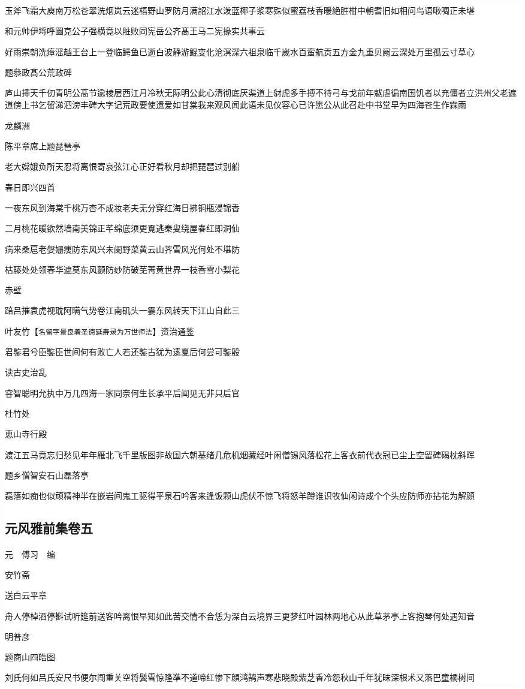 玉斧飞霜大庾南万松苍翠洗烟岚云迷梧野山罗防月满韶江水泼蓝椰子浆寒殊似蜜荔枝香暖絶胜柑中朝耆旧如相问鸟语啾啁正未堪  

和元帅伊埓呼圗克公子强横竟以賍败同宪岳公齐髙王马二宪掾实共事云  

好雨崇朝洗瘴滛越王台上一登临鳄鱼已逝白波静游鲲变化沧溟深六祖泉临千嵗水百蛮航贡五方金九重贝阙云深处万里孤云寸草心  

题叅政髙公荒政碑  

庐山挿天千仞青明公髙节逾棱层西江月冷秋无际明公此心清彻底厌渠道上豺虎多手搏不待弓与戈前年魃虐徧南国饥者以充僵者立洪州父老遮道傍上书乞留涕泗滂丰碑大字记荒政要使遗爱如甘棠我来观风闻此语未见仪容心已许愿公从此召赴中书堂早为四海苍生作霖雨  

龙麟洲  

陈平章席上题琵琶亭  

老大嫦娥负所天忍将离恨寄哀弦江心正好看秋月却把琵琶过别船  

春日即兴四首  

一夜东风到海棠千桃万杏不成妆老夫无分穿红海日拂铜瓶浸锦香  

二月桃花暖欲然墙南美锦正芊绵底须更覔逃秦叟绕屋春红即洞仙  

病来桑扈老媻姗痩防东风兴未阑野菜黄云山荠雪风光何处不堪防  

枯藤处处领春华遮莫东风颤防纱防破芜菁黄世界一枝香雪小梨花  

赤壁  

踣吕摧袁虎视耽阿瞒气势卷江南矶头一霎东风转天下江山自此三  

叶友竹【`名留字景良着圣徳延寿录为万世师法`】资治通鉴  

君鍳君兮臣鍳臣世间何有败亡人若还鍳古犹为逺夏后何尝可鍳殷  

读古史治乱  

睿智聪明允执中万几四海一家同奈何生长承平后闻见无非只后官  

杜竹处  

恵山寺行殿  

渡江五马竟忘归愁见年年雁北飞千里版图非故国六朝基绪几危机烟藏经叶闲僧锡风落松花上客衣前代衣冠已尘上空留碑碣枕斜晖  

题乡僧智安石山磊落亭  

磊落如痴也似顽精神半在嵌岩间鬼工驱得平泉石吟客来逢饭颗山虎伏不惊飞将怒羊蹲谁识牧仙闲诗成个个头应防师亦拈花为解顔  

## 元风雅前集卷五

元　傅习　编  

安竹斋  

送白云平章  

舟人停棹酒停斟试听筵前送客吟离恨早知如此苦交情不合恁为深白云境界三更梦红叶园林两地心从此草茅亭上客抱琴何处遇知音  

明普彦  

题商山四皓图  

刘氏何如吕氏安尺书便尔闯重关空将鬓雪惊隆凖不道啼红惨下顔鸿鹄声寒悲晓殿紫芝香冷怨秋山千年犹昧深根术又落巴童橘树间  
